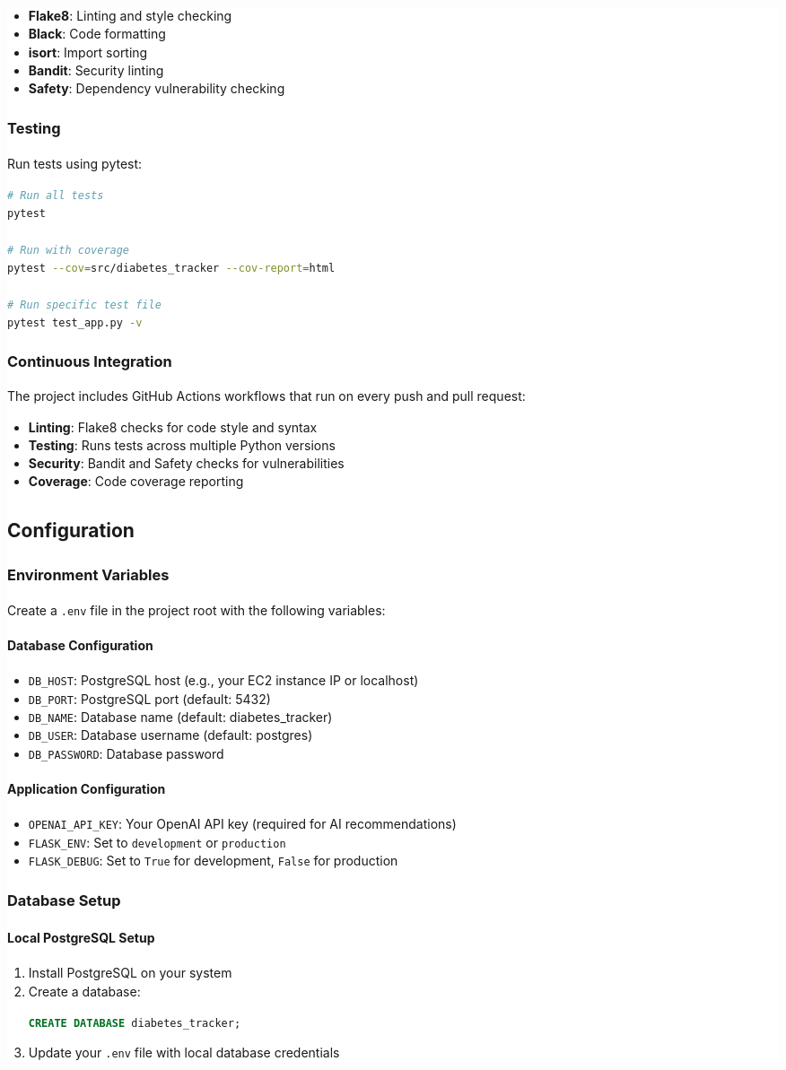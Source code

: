 - **Flake8**: Linting and style checking
- **Black**: Code formatting
- **isort**: Import sorting
- **Bandit**: Security linting
- **Safety**: Dependency vulnerability checking

### Testing

Run tests using pytest:

```bash
# Run all tests
pytest

# Run with coverage
pytest --cov=src/diabetes_tracker --cov-report=html

# Run specific test file
pytest test_app.py -v
```

### Continuous Integration

The project includes GitHub Actions workflows that run on every push and pull request:

- **Linting**: Flake8 checks for code style and syntax
- **Testing**: Runs tests across multiple Python versions
- **Security**: Bandit and Safety checks for vulnerabilities
- **Coverage**: Code coverage reporting

## Configuration

### Environment Variables

Create a `.env` file in the project root with the following variables:

#### Database Configuration
- `DB_HOST`: PostgreSQL host (e.g., your EC2 instance IP or localhost)
- `DB_PORT`: PostgreSQL port (default: 5432)
- `DB_NAME`: Database name (default: diabetes_tracker)
- `DB_USER`: Database username (default: postgres)
- `DB_PASSWORD`: Database password

#### Application Configuration
- `OPENAI_API_KEY`: Your OpenAI API key (required for AI recommendations)
- `FLASK_ENV`: Set to `development` or `production`
- `FLASK_DEBUG`: Set to `True` for development, `False` for production

### Database Setup

#### Local PostgreSQL Setup
1. Install PostgreSQL on your system
2. Create a database:
   ```sql
   CREATE DATABASE diabetes_tracker;
   ```
3. Update your `.env` file with local database credentials

